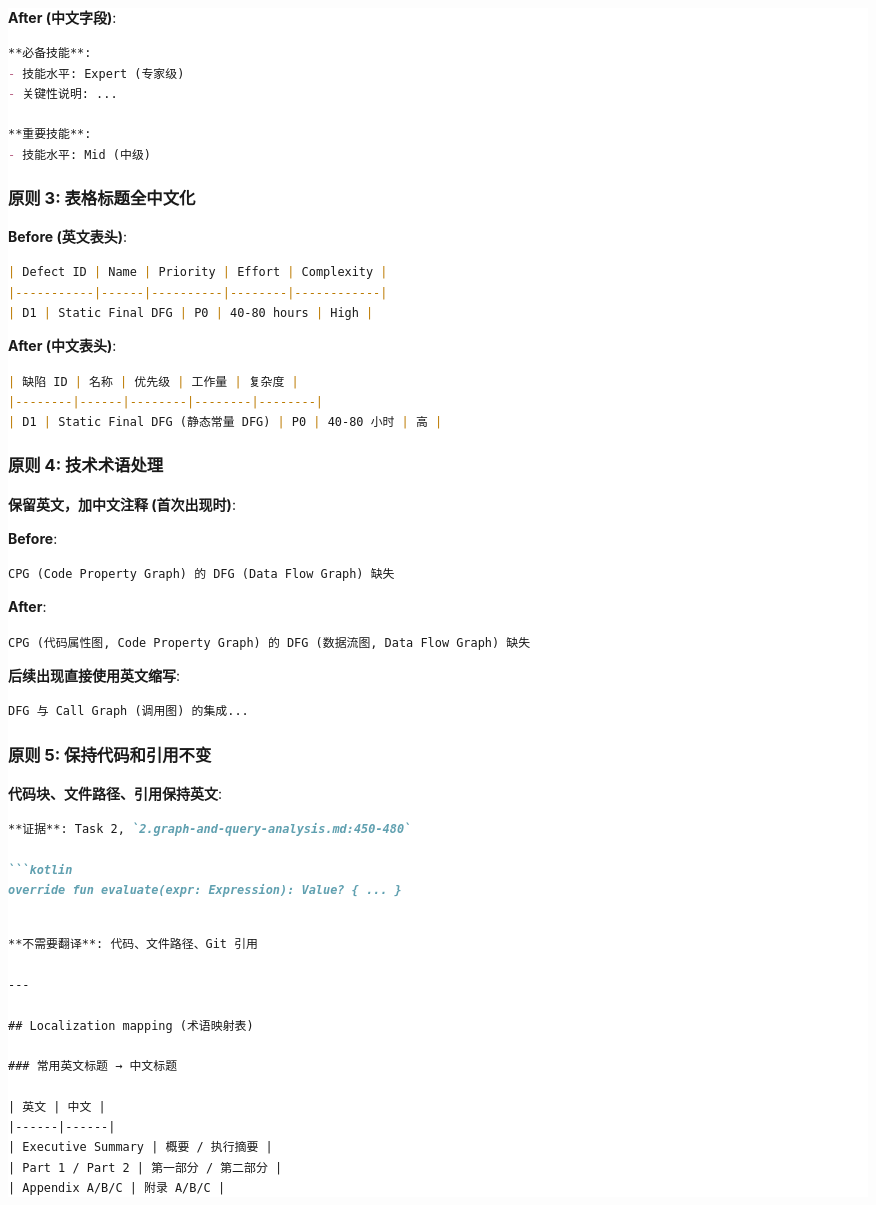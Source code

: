 **After (中文字段)**:
```markdown
**必备技能**:
- 技能水平: Expert (专家级)
- 关键性说明: ...

**重要技能**:
- 技能水平: Mid (中级)
```

### 原则 3: 表格标题全中文化

**Before (英文表头)**:
```markdown
| Defect ID | Name | Priority | Effort | Complexity |
|-----------|------|----------|--------|------------|
| D1 | Static Final DFG | P0 | 40-80 hours | High |
```

**After (中文表头)**:
```markdown
| 缺陷 ID | 名称 | 优先级 | 工作量 | 复杂度 |
|--------|------|--------|--------|--------|
| D1 | Static Final DFG (静态常量 DFG) | P0 | 40-80 小时 | 高 |
```

### 原则 4: 技术术语处理

**保留英文，加中文注释 (首次出现时)**:

**Before**:
```markdown
CPG (Code Property Graph) 的 DFG (Data Flow Graph) 缺失
```

**After**:
```markdown
CPG (代码属性图, Code Property Graph) 的 DFG (数据流图, Data Flow Graph) 缺失
```

**后续出现直接使用英文缩写**:
```markdown
DFG 与 Call Graph (调用图) 的集成...
```

### 原则 5: 保持代码和引用不变

**代码块、文件路径、引用保持英文**:
```markdown
**证据**: Task 2, `2.graph-and-query-analysis.md:450-480`

```kotlin
override fun evaluate(expr: Expression): Value? { ... }
```
```

**不需要翻译**: 代码、文件路径、Git 引用

---

## Localization mapping (术语映射表)

### 常用英文标题 → 中文标题

| 英文 | 中文 |
|------|------|
| Executive Summary | 概要 / 执行摘要 |
| Part 1 / Part 2 | 第一部分 / 第二部分 |
| Appendix A/B/C | 附录 A/B/C |
```